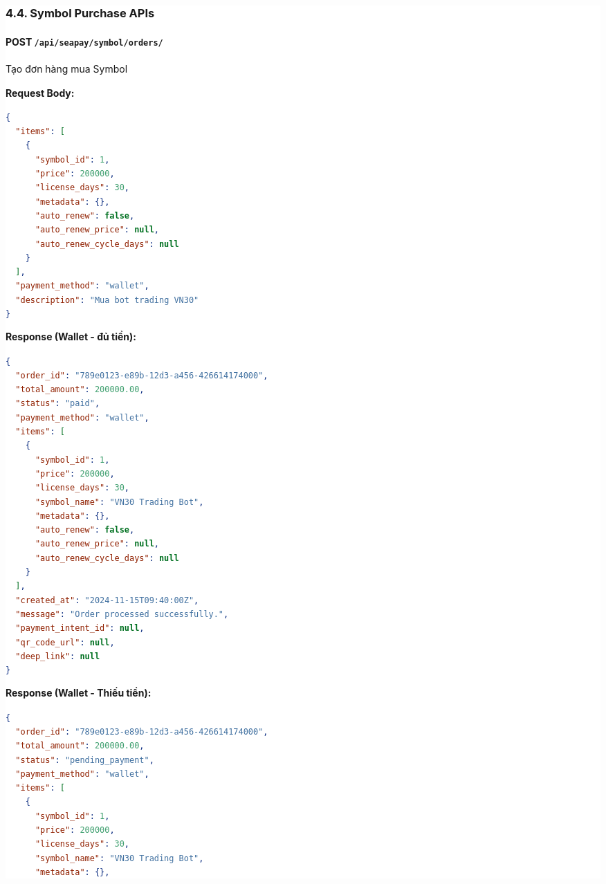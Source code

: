 
### 4.4. Symbol Purchase APIs

#### **POST** `/api/seapay/symbol/orders/`
Tạo đơn hàng mua Symbol

**Request Body:**
```json
{
  "items": [
    {
      "symbol_id": 1,
      "price": 200000,
      "license_days": 30,
      "metadata": {},
      "auto_renew": false,
      "auto_renew_price": null,
      "auto_renew_cycle_days": null
    }
  ],
  "payment_method": "wallet",
  "description": "Mua bot trading VN30"
}
```

**Response (Wallet - đủ tiền):**
```json
{
  "order_id": "789e0123-e89b-12d3-a456-426614174000",
  "total_amount": 200000.00,
  "status": "paid",
  "payment_method": "wallet",
  "items": [
    {
      "symbol_id": 1,
      "price": 200000,
      "license_days": 30,
      "symbol_name": "VN30 Trading Bot",
      "metadata": {},
      "auto_renew": false,
      "auto_renew_price": null,
      "auto_renew_cycle_days": null
    }
  ],
  "created_at": "2024-11-15T09:40:00Z",
  "message": "Order processed successfully.",
  "payment_intent_id": null,
  "qr_code_url": null,
  "deep_link": null
}
```

**Response (Wallet - Thiếu tiền):**
```json
{
  "order_id": "789e0123-e89b-12d3-a456-426614174000",
  "total_amount": 200000.00,
  "status": "pending_payment",
  "payment_method": "wallet",
  "items": [
    {
      "symbol_id": 1,
      "price": 200000,
      "license_days": 30,
      "symbol_name": "VN30 Trading Bot",
      "metadata": {},
```